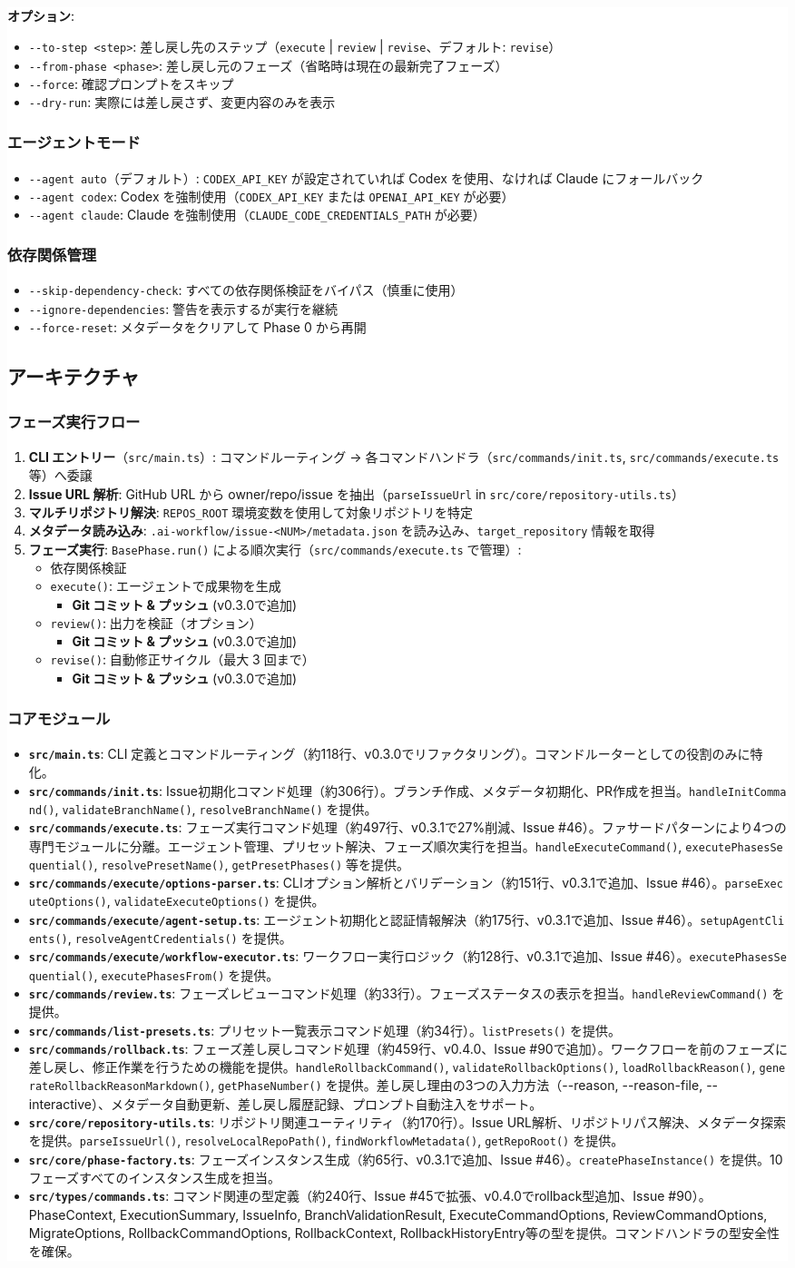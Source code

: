 **オプション**:
- `--to-step <step>`: 差し戻し先のステップ（`execute` | `review` | `revise`、デフォルト: `revise`）
- `--from-phase <phase>`: 差し戻し元のフェーズ（省略時は現在の最新完了フェーズ）
- `--force`: 確認プロンプトをスキップ
- `--dry-run`: 実際には差し戻さず、変更内容のみを表示

### エージェントモード
- `--agent auto`（デフォルト）: `CODEX_API_KEY` が設定されていれば Codex を使用、なければ Claude にフォールバック
- `--agent codex`: Codex を強制使用（`CODEX_API_KEY` または `OPENAI_API_KEY` が必要）
- `--agent claude`: Claude を強制使用（`CLAUDE_CODE_CREDENTIALS_PATH` が必要）

### 依存関係管理
- `--skip-dependency-check`: すべての依存関係検証をバイパス（慎重に使用）
- `--ignore-dependencies`: 警告を表示するが実行を継続
- `--force-reset`: メタデータをクリアして Phase 0 から再開

## アーキテクチャ

### フェーズ実行フロー

1. **CLI エントリー**（`src/main.ts`）: コマンドルーティング → 各コマンドハンドラ（`src/commands/init.ts`, `src/commands/execute.ts` 等）へ委譲
2. **Issue URL 解析**: GitHub URL から owner/repo/issue を抽出（`parseIssueUrl` in `src/core/repository-utils.ts`）
3. **マルチリポジトリ解決**: `REPOS_ROOT` 環境変数を使用して対象リポジトリを特定
4. **メタデータ読み込み**: `.ai-workflow/issue-<NUM>/metadata.json` を読み込み、`target_repository` 情報を取得
5. **フェーズ実行**: `BasePhase.run()` による順次実行（`src/commands/execute.ts` で管理）:
   - 依存関係検証
   - `execute()`: エージェントで成果物を生成
     - **Git コミット & プッシュ** (v0.3.0で追加)
   - `review()`: 出力を検証（オプション）
     - **Git コミット & プッシュ** (v0.3.0で追加)
   - `revise()`: 自動修正サイクル（最大 3 回まで）
     - **Git コミット & プッシュ** (v0.3.0で追加)

### コアモジュール

- **`src/main.ts`**: CLI 定義とコマンドルーティング（約118行、v0.3.0でリファクタリング）。コマンドルーターとしての役割のみに特化。
- **`src/commands/init.ts`**: Issue初期化コマンド処理（約306行）。ブランチ作成、メタデータ初期化、PR作成を担当。`handleInitCommand()`, `validateBranchName()`, `resolveBranchName()` を提供。
- **`src/commands/execute.ts`**: フェーズ実行コマンド処理（約497行、v0.3.1で27%削減、Issue #46）。ファサードパターンにより4つの専門モジュールに分離。エージェント管理、プリセット解決、フェーズ順次実行を担当。`handleExecuteCommand()`, `executePhasesSequential()`, `resolvePresetName()`, `getPresetPhases()` 等を提供。
- **`src/commands/execute/options-parser.ts`**: CLIオプション解析とバリデーション（約151行、v0.3.1で追加、Issue #46）。`parseExecuteOptions()`, `validateExecuteOptions()` を提供。
- **`src/commands/execute/agent-setup.ts`**: エージェント初期化と認証情報解決（約175行、v0.3.1で追加、Issue #46）。`setupAgentClients()`, `resolveAgentCredentials()` を提供。
- **`src/commands/execute/workflow-executor.ts`**: ワークフロー実行ロジック（約128行、v0.3.1で追加、Issue #46）。`executePhasesSequential()`, `executePhasesFrom()` を提供。
- **`src/commands/review.ts`**: フェーズレビューコマンド処理（約33行）。フェーズステータスの表示を担当。`handleReviewCommand()` を提供。
- **`src/commands/list-presets.ts`**: プリセット一覧表示コマンド処理（約34行）。`listPresets()` を提供。
- **`src/commands/rollback.ts`**: フェーズ差し戻しコマンド処理（約459行、v0.4.0、Issue #90で追加）。ワークフローを前のフェーズに差し戻し、修正作業を行うための機能を提供。`handleRollbackCommand()`, `validateRollbackOptions()`, `loadRollbackReason()`, `generateRollbackReasonMarkdown()`, `getPhaseNumber()` を提供。差し戻し理由の3つの入力方法（--reason, --reason-file, --interactive）、メタデータ自動更新、差し戻し履歴記録、プロンプト自動注入をサポート。
- **`src/core/repository-utils.ts`**: リポジトリ関連ユーティリティ（約170行）。Issue URL解析、リポジトリパス解決、メタデータ探索を提供。`parseIssueUrl()`, `resolveLocalRepoPath()`, `findWorkflowMetadata()`, `getRepoRoot()` を提供。
- **`src/core/phase-factory.ts`**: フェーズインスタンス生成（約65行、v0.3.1で追加、Issue #46）。`createPhaseInstance()` を提供。10フェーズすべてのインスタンス生成を担当。
- **`src/types/commands.ts`**: コマンド関連の型定義（約240行、Issue #45で拡張、v0.4.0でrollback型追加、Issue #90）。PhaseContext, ExecutionSummary, IssueInfo, BranchValidationResult, ExecuteCommandOptions, ReviewCommandOptions, MigrateOptions, RollbackCommandOptions, RollbackContext, RollbackHistoryEntry等の型を提供。コマンドハンドラの型安全性を確保。